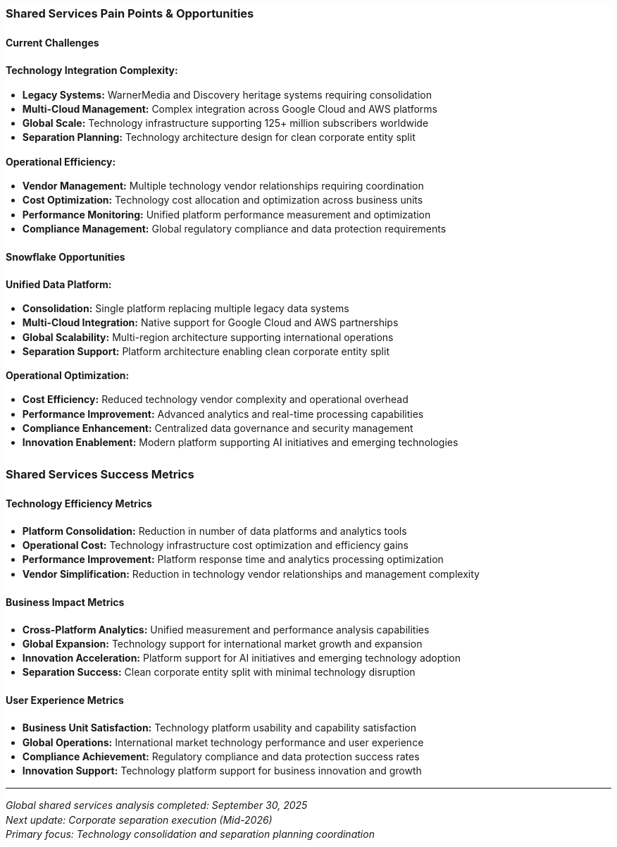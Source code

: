 ### Shared Services Pain Points & Opportunities

#### Current Challenges
**Technology Integration Complexity:**
- **Legacy Systems:** WarnerMedia and Discovery heritage systems requiring consolidation
- **Multi-Cloud Management:** Complex integration across Google Cloud and AWS platforms
- **Global Scale:** Technology infrastructure supporting 125+ million subscribers worldwide
- **Separation Planning:** Technology architecture design for clean corporate entity split

**Operational Efficiency:**
- **Vendor Management:** Multiple technology vendor relationships requiring coordination
- **Cost Optimization:** Technology cost allocation and optimization across business units
- **Performance Monitoring:** Unified platform performance measurement and optimization
- **Compliance Management:** Global regulatory compliance and data protection requirements

#### Snowflake Opportunities
**Unified Data Platform:**
- **Consolidation:** Single platform replacing multiple legacy data systems
- **Multi-Cloud Integration:** Native support for Google Cloud and AWS partnerships
- **Global Scalability:** Multi-region architecture supporting international operations
- **Separation Support:** Platform architecture enabling clean corporate entity split

**Operational Optimization:**
- **Cost Efficiency:** Reduced technology vendor complexity and operational overhead
- **Performance Improvement:** Advanced analytics and real-time processing capabilities
- **Compliance Enhancement:** Centralized data governance and security management
- **Innovation Enablement:** Modern platform supporting AI initiatives and emerging technologies

### Shared Services Success Metrics

#### Technology Efficiency Metrics
- **Platform Consolidation:** Reduction in number of data platforms and analytics tools
- **Operational Cost:** Technology infrastructure cost optimization and efficiency gains
- **Performance Improvement:** Platform response time and analytics processing optimization
- **Vendor Simplification:** Reduction in technology vendor relationships and management complexity

#### Business Impact Metrics
- **Cross-Platform Analytics:** Unified measurement and performance analysis capabilities
- **Global Expansion:** Technology support for international market growth and expansion
- **Innovation Acceleration:** Platform support for AI initiatives and emerging technology adoption
- **Separation Success:** Clean corporate entity split with minimal technology disruption

#### User Experience Metrics
- **Business Unit Satisfaction:** Technology platform usability and capability satisfaction
- **Global Operations:** International market technology performance and user experience
- **Compliance Achievement:** Regulatory compliance and data protection success rates
- **Innovation Support:** Technology platform support for business innovation and growth

---

*Global shared services analysis completed: September 30, 2025*  
*Next update: Corporate separation execution (Mid-2026)*  
*Primary focus: Technology consolidation and separation planning coordination*
